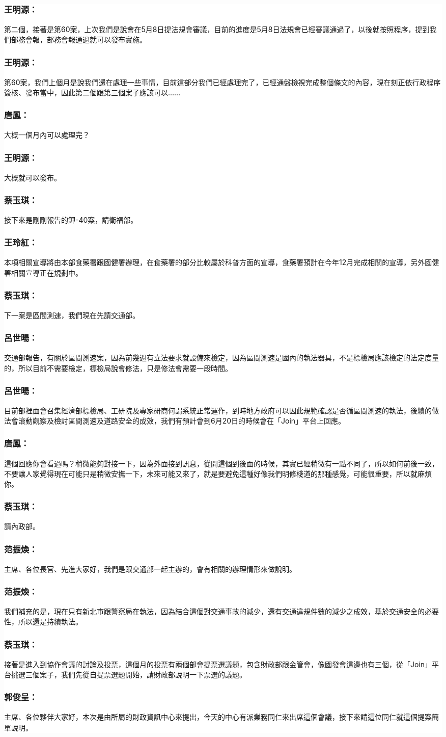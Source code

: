 ### 王明源：
第二個，接著是第60案，上次我們是說會在5月8日提法規會審議，目前的進度是5月8日法規會已經審議通過了，以後就按照程序，提到我們部務會報，部務會報通過就可以發布實施。

### 王明源：
第60案，我們上個月是說我們還在處理一些事情，目前這部分我們已經處理完了，已經通盤檢視完成整個條文的內容，現在刻正依行政程序簽核、發布當中，因此第二個跟第三個案子應該可以……

### 唐鳳：
大概一個月內可以處理完？

### 王明源：
大概就可以發布。

### 蔡玉琪：
接下來是剛剛報告的鉀-40案，請衛福部。

### 王玲紅：
本項相關宣導將由本部食藥署跟國健署辦理，在食藥署的部分比較屬於科普方面的宣導，食藥署預計在今年12月完成相關的宣導，另外國健署相關宣導正在規劃中。

### 蔡玉琪：
下一案是區間測速，我們現在先請交通部。

### 呂世暘：
交通部報告，有關於區間測速案，因為前幾週有立法要求就設備來檢定，因為區間測速是國內的執法器具，不是標檢局應該檢定的法定度量的，所以目前不需要檢定，標檢局說會修法，只是修法會需要一段時間。

### 呂世暘：
目前部裡面會召集經濟部標檢局、工研院及專家研商何謂系統正常運作，到時地方政府可以因此規範確認是否循區間測速的執法，後續的做法會滾動觀察及檢討區間測速及道路安全的成效，我們有預計會到6月20日的時候會在「Join」平台上回應。

### 唐鳳：
這個回應你會看過嗎？稍微能夠對接一下，因為外面接到訊息，從開這個到後面的時候，其實已經稍微有一點不同了，所以如何前後一致，不要讓人家覺得現在可能只是稍微安撫一下，未來可能又來了，就是要避免這種好像我們明修棧道的那種感覺，可能很重要，所以就麻煩你。

### 蔡玉琪：
請內政部。

### 范振煥：
主席、各位長官、先進大家好，我們是跟交通部一起主辦的，會有相關的辦理情形來做說明。

### 范振煥：
我們補充的是，現在只有新北市跟警察局在執法，因為結合這個對交通事故的減少，還有交通違規件數的減少之成效，基於交通安全的必要性，所以還是持續執法。

### 蔡玉琪：
接著是進入到協作會議的討論及投票，這個月的投票有兩個部會提票選議題，包含財政部跟金管會，像國發會這邊也有三個，從「Join」平台挑選三個案子，我們先從自提票選題開始，請財政部說明一下票選的議題。

### 郭俊呈：
主席、各位夥伴大家好，本次是由所屬的財政資訊中心來提出，今天的中心有派業務同仁來出席這個會議，接下來請這位同仁就這個提案簡單說明。
